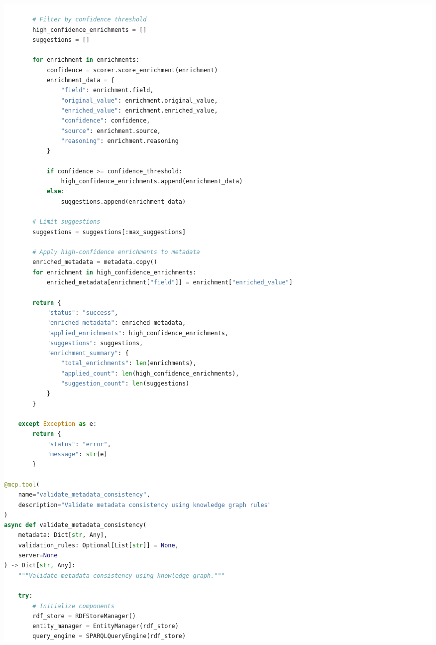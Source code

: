 ```python

        # Filter by confidence threshold
        high_confidence_enrichments = []
        suggestions = []

        for enrichment in enrichments:
            confidence = scorer.score_enrichment(enrichment)
            enrichment_data = {
                "field": enrichment.field,
                "original_value": enrichment.original_value,
                "enriched_value": enrichment.enriched_value,
                "confidence": confidence,
                "source": enrichment.source,
                "reasoning": enrichment.reasoning
            }

            if confidence >= confidence_threshold:
                high_confidence_enrichments.append(enrichment_data)
            else:
                suggestions.append(enrichment_data)

        # Limit suggestions
        suggestions = suggestions[:max_suggestions]

        # Apply high-confidence enrichments to metadata
        enriched_metadata = metadata.copy()
        for enrichment in high_confidence_enrichments:
            enriched_metadata[enrichment["field"]] = enrichment["enriched_value"]

        return {
            "status": "success",
            "enriched_metadata": enriched_metadata,
            "applied_enrichments": high_confidence_enrichments,
            "suggestions": suggestions,
            "enrichment_summary": {
                "total_enrichments": len(enrichments),
                "applied_count": len(high_confidence_enrichments),
                "suggestion_count": len(suggestions)
            }
        }

    except Exception as e:
        return {
            "status": "error",
            "message": str(e)
        }

@mcp.tool(
    name="validate_metadata_consistency",
    description="Validate metadata consistency using knowledge graph rules"
)
async def validate_metadata_consistency(
    metadata: Dict[str, Any],
    validation_rules: Optional[List[str]] = None,
    server=None
) -> Dict[str, Any]:
    """Validate metadata consistency using knowledge graph."""

    try:
        # Initialize components
        rdf_store = RDFStoreManager()
        entity_manager = EntityManager(rdf_store)
        query_engine = SPARQLQueryEngine(rdf_store)
```